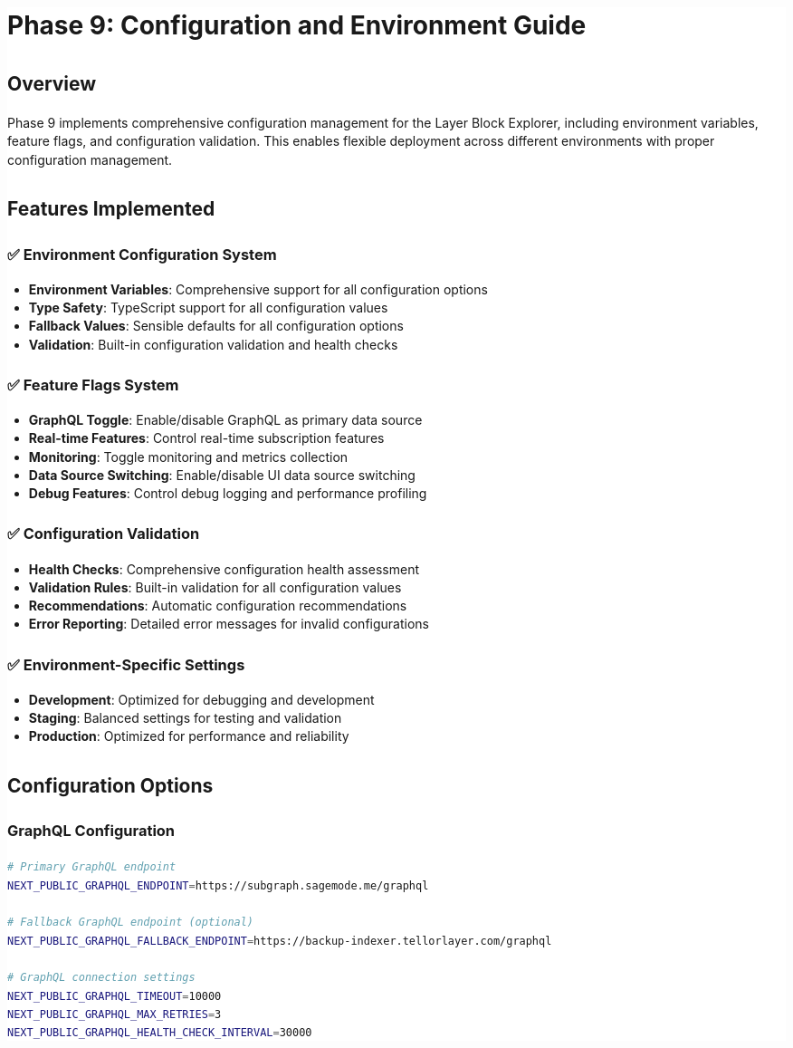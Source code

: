 # Phase 9: Configuration and Environment Guide

## Overview

Phase 9 implements comprehensive configuration management for the Layer Block Explorer, including environment variables, feature flags, and configuration validation. This enables flexible deployment across different environments with proper configuration management.

## Features Implemented

### ✅ Environment Configuration System

- **Environment Variables**: Comprehensive support for all configuration options
- **Type Safety**: TypeScript support for all configuration values
- **Fallback Values**: Sensible defaults for all configuration options
- **Validation**: Built-in configuration validation and health checks

### ✅ Feature Flags System

- **GraphQL Toggle**: Enable/disable GraphQL as primary data source
- **Real-time Features**: Control real-time subscription features
- **Monitoring**: Toggle monitoring and metrics collection
- **Data Source Switching**: Enable/disable UI data source switching
- **Debug Features**: Control debug logging and performance profiling

### ✅ Configuration Validation

- **Health Checks**: Comprehensive configuration health assessment
- **Validation Rules**: Built-in validation for all configuration values
- **Recommendations**: Automatic configuration recommendations
- **Error Reporting**: Detailed error messages for invalid configurations

### ✅ Environment-Specific Settings

- **Development**: Optimized for debugging and development
- **Staging**: Balanced settings for testing and validation
- **Production**: Optimized for performance and reliability

## Configuration Options

### GraphQL Configuration

```bash
# Primary GraphQL endpoint
NEXT_PUBLIC_GRAPHQL_ENDPOINT=https://subgraph.sagemode.me/graphql

# Fallback GraphQL endpoint (optional)
NEXT_PUBLIC_GRAPHQL_FALLBACK_ENDPOINT=https://backup-indexer.tellorlayer.com/graphql

# GraphQL connection settings
NEXT_PUBLIC_GRAPHQL_TIMEOUT=10000
NEXT_PUBLIC_GRAPHQL_MAX_RETRIES=3
NEXT_PUBLIC_GRAPHQL_HEALTH_CHECK_INTERVAL=30000
```
